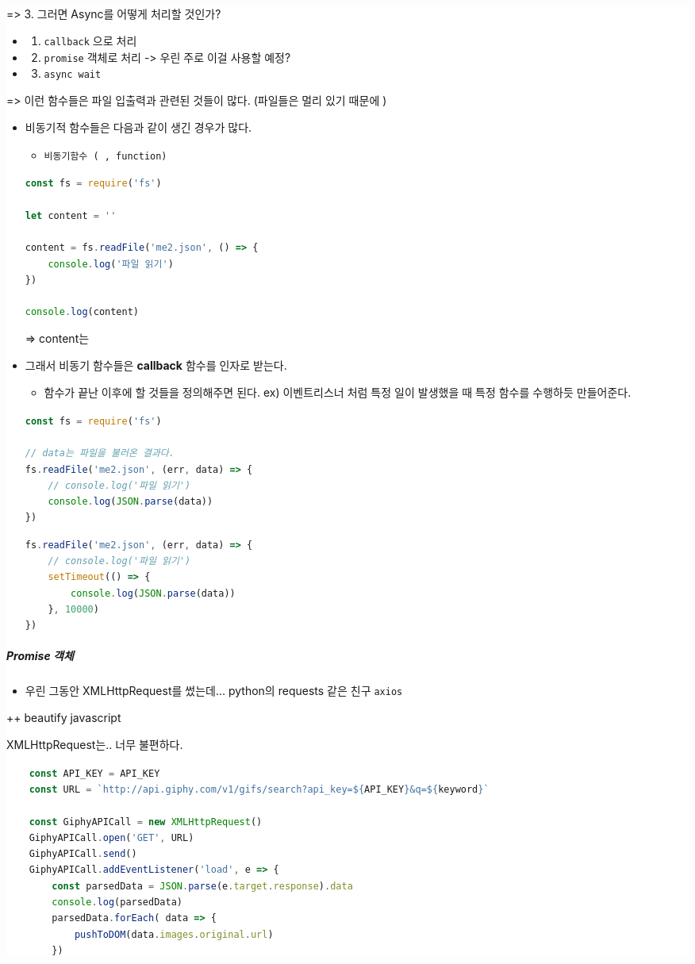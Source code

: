 => 3. 그러면 Async를 어떻게 처리할 것인가?

- 1) `callback` 으로 처리
- 2) `promise` 객체로 처리 -> 우린 주로 이걸 사용할 예정?
- 3) `async wait` 

=> 이런 함수들은 파일 입출력과 관련된 것들이 많다. (파일들은 멀리 있기 때문에 )

- 비동기적 함수들은 다음과 같이 생긴 경우가 많다.

  - `비동기함수 ( , function)`

  ```javascript
  const fs = require('fs')
  
  let content = ''
  
  content = fs.readFile('me2.json', () => {
      console.log('파일 읽기')
  })
  
  console.log(content)
  ```

  => content는 

- 그래서 비동기 함수들은 **callback** 함수를 인자로 받는다.

  - 함수가 끝난 이후에 할 것들을 정의해주면 된다. ex) 이벤트리스너 처럼 특정 일이 발생했을 때 특정 함수를 수행하듯 만들어준다.

  ```javascript
  const fs = require('fs')
  
  // data는 파일을 불러온 결과다.
  fs.readFile('me2.json', (err, data) => {
      // console.log('파일 읽기')
      console.log(JSON.parse(data))
  })
  ```

  ```javascript
  fs.readFile('me2.json', (err, data) => {
      // console.log('파일 읽기')
      setTimeout(() => {
          console.log(JSON.parse(data))
      }, 10000)
  })
  ```



##### Promise 객체

- 우린 그동안 XMLHttpRequest를 썼는데... python의 requests 같은 친구 `axios`

++ beautify javascript

XMLHttpRequest는.. 너무 불편하다.

```javascript
    const API_KEY = API_KEY
    const URL = `http://api.giphy.com/v1/gifs/search?api_key=${API_KEY}&q=${keyword}`

    const GiphyAPICall = new XMLHttpRequest()
    GiphyAPICall.open('GET', URL)
    GiphyAPICall.send()
    GiphyAPICall.addEventListener('load', e => {
        const parsedData = JSON.parse(e.target.response).data
        console.log(parsedData)
        parsedData.forEach( data => {
            pushToDOM(data.images.original.url)
        })
```